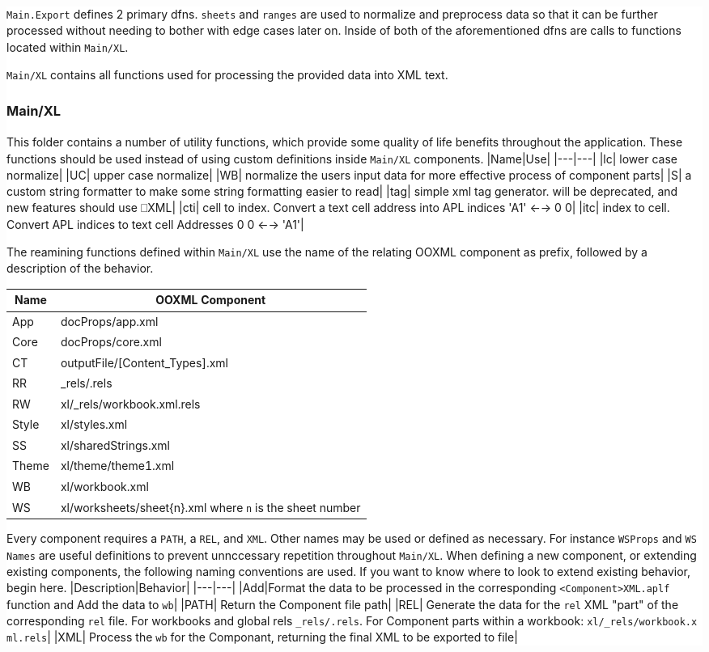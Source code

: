 `Main.Export` defines 2 primary dfns. `sheets` and `ranges` are used to normalize and preprocess data so that it can be further processed without needing to bother with edge cases later on. Inside of both of the aforementioned dfns are calls to functions located within `Main/XL`. 

`Main/XL` contains all functions used for processing the provided data into XML text. 

### Main/XL
This folder contains a number of utility functions, which provide some quality of life benefits throughout the application. These functions should be used instead of using custom definitions inside `Main/XL` components. 
|Name|Use|
|---|---|
|lc| lower case normalize|
|UC| upper case normalize|
|WB| normalize the users input data for more effective process of component parts|
|S| a custom string formatter to make some string formatting easier to read|
|tag| simple xml tag generator. will be deprecated, and new features should use  ⎕XML|
|cti| cell to index. Convert a text cell address into APL indices 'A1' ←→ 0 0|
|itc| index to cell. Convert APL indices to text cell Addresses 0 0 ←→ 'A1'|

The reamining functions defined within `Main/XL` use the name of the relating OOXML component as prefix, followed by a description of the behavior. 

|Name |OOXML Component|
|---|---|
|App|docProps/app.xml|
|Core|docProps/core.xml|
|CT|outputFile/[Content_Types].xml|
|RR|_rels/.rels|
|RW|xl/_rels/workbook.xml.rels|
|Style|xl/styles.xml|
|SS|xl/sharedStrings.xml|
|Theme|xl/theme/theme1.xml|
|WB|xl/workbook.xml|
|WS|xl/worksheets/sheet{n}.xml where `n` is the sheet number|

Every component requires a `PATH`, a `REL`, and `XML`. Other names may be used or defined as necessary. For instance `WSProps` and `WSNames` are useful definitions to prevent unnccessary repetition throughout `Main/XL`. When defining a new component, or extending existing components, the following naming conventions are used. If you want to know where to look to extend existing behavior, begin here. 
|Description|Behavior|
|---|---|
|Add|Format the data to be processed in the corresponding `<Component>XML.aplf` function and Add  the data to `wb`|
|PATH| Return the Component file path|
|REL| Generate the data for the `rel` XML "part" of the corresponding `rel` file. For workbooks and global rels `_rels/.rels`. For Component parts within a workbook: `xl/_rels/workbook.xml.rels`|
|XML| Process the `wb` for the Componant, returning the final XML to be exported to file|
